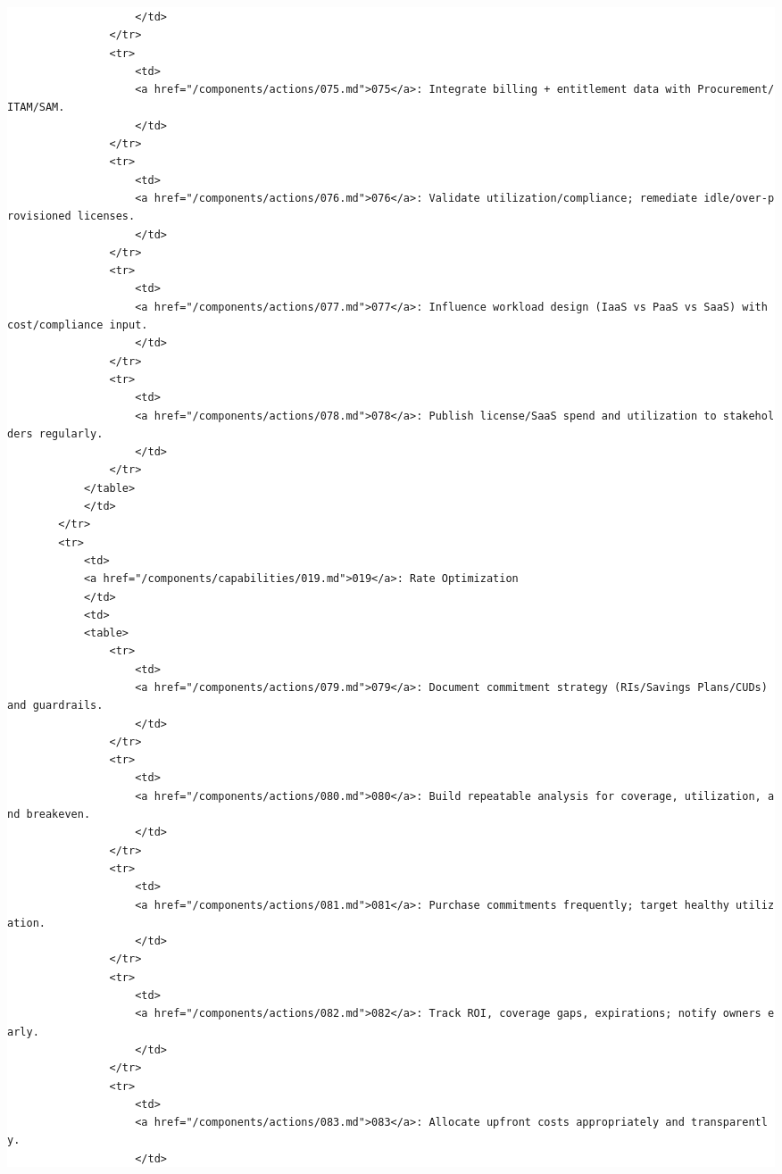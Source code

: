                         </td>
                    </tr>
                    <tr>
                        <td>
                        <a href="/components/actions/075.md">075</a>: Integrate billing + entitlement data with Procurement/ITAM/SAM.
                        </td>
                    </tr>
                    <tr>
                        <td>
                        <a href="/components/actions/076.md">076</a>: Validate utilization/compliance; remediate idle/over-provisioned licenses.
                        </td>
                    </tr>
                    <tr>
                        <td>
                        <a href="/components/actions/077.md">077</a>: Influence workload design (IaaS vs PaaS vs SaaS) with cost/compliance input.
                        </td>
                    </tr>
                    <tr>
                        <td>
                        <a href="/components/actions/078.md">078</a>: Publish license/SaaS spend and utilization to stakeholders regularly.
                        </td>
                    </tr>
                </table>
                </td>
            </tr>
            <tr>
                <td>
                <a href="/components/capabilities/019.md">019</a>: Rate Optimization
                </td>
                <td>
                <table>
                    <tr>
                        <td>
                        <a href="/components/actions/079.md">079</a>: Document commitment strategy (RIs/Savings Plans/CUDs) and guardrails.
                        </td>
                    </tr>
                    <tr>
                        <td>
                        <a href="/components/actions/080.md">080</a>: Build repeatable analysis for coverage, utilization, and breakeven.
                        </td>
                    </tr>
                    <tr>
                        <td>
                        <a href="/components/actions/081.md">081</a>: Purchase commitments frequently; target healthy utilization.
                        </td>
                    </tr>
                    <tr>
                        <td>
                        <a href="/components/actions/082.md">082</a>: Track ROI, coverage gaps, expirations; notify owners early.
                        </td>
                    </tr>
                    <tr>
                        <td>
                        <a href="/components/actions/083.md">083</a>: Allocate upfront costs appropriately and transparently.
                        </td>